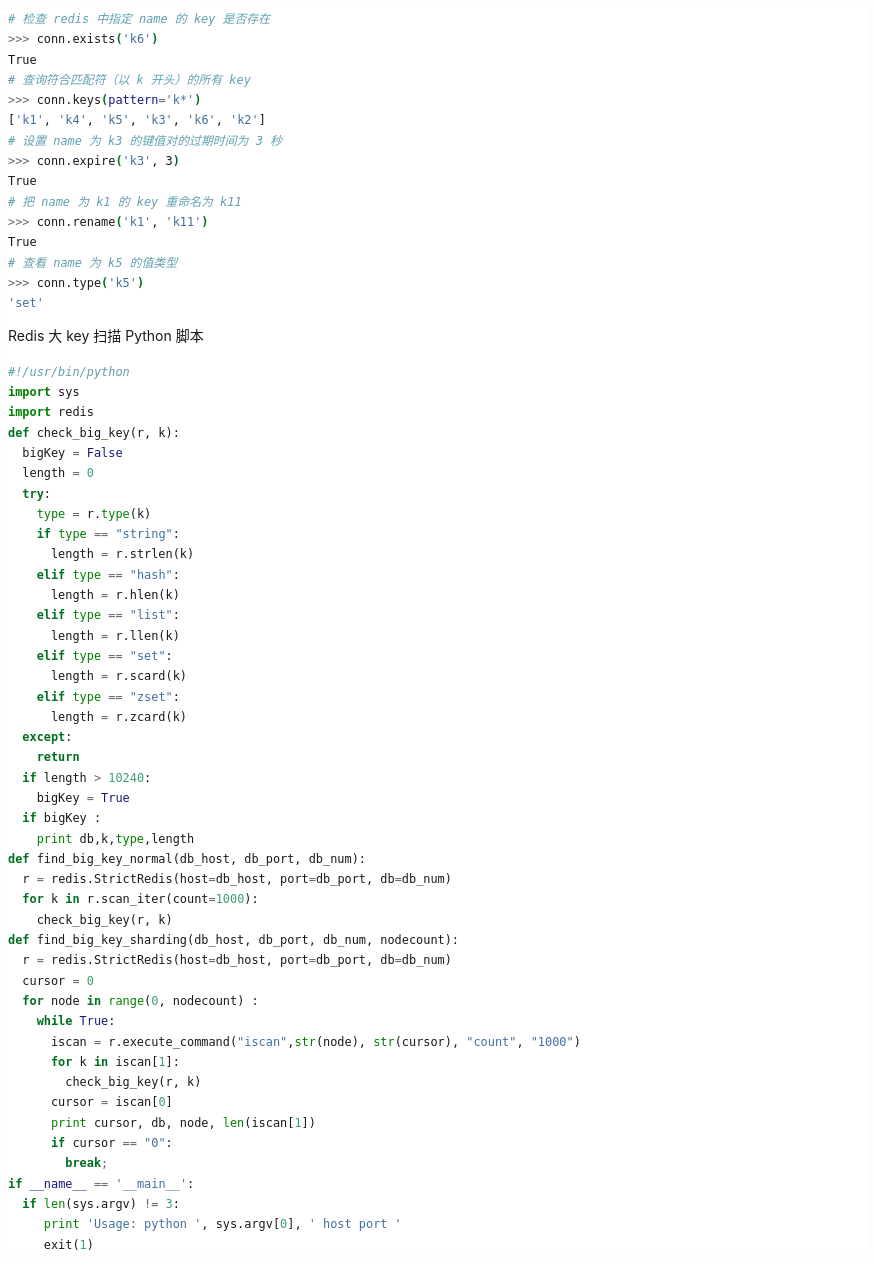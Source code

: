 ```bash
# 检查 redis 中指定 name 的 key 是否存在
>>> conn.exists('k6')
True
# 查询符合匹配符（以 k 开头）的所有 key
>>> conn.keys(pattern='k*')
['k1', 'k4', 'k5', 'k3', 'k6', 'k2']
# 设置 name 为 k3 的键值对的过期时间为 3 秒
>>> conn.expire('k3', 3)
True
# 把 name 为 k1 的 key 重命名为 k11
>>> conn.rename('k1', 'k11')
True
# 查看 name 为 k5 的值类型
>>> conn.type('k5')
'set'
```

Redis 大 key 扫描 Python 脚本

```python
#!/usr/bin/python
import sys
import redis
def check_big_key(r, k):
  bigKey = False
  length = 0
  try:
    type = r.type(k)
    if type == "string":
      length = r.strlen(k)
    elif type == "hash":
      length = r.hlen(k)
    elif type == "list":
      length = r.llen(k)
    elif type == "set":
      length = r.scard(k)
    elif type == "zset":
      length = r.zcard(k)
  except:
    return
  if length > 10240:
    bigKey = True
  if bigKey :
    print db,k,type,length
def find_big_key_normal(db_host, db_port, db_num):
  r = redis.StrictRedis(host=db_host, port=db_port, db=db_num)
  for k in r.scan_iter(count=1000):
    check_big_key(r, k)
def find_big_key_sharding(db_host, db_port, db_num, nodecount):
  r = redis.StrictRedis(host=db_host, port=db_port, db=db_num)
  cursor = 0
  for node in range(0, nodecount) :
    while True:
      iscan = r.execute_command("iscan",str(node), str(cursor), "count", "1000")
      for k in iscan[1]:
        check_big_key(r, k)
      cursor = iscan[0]
      print cursor, db, node, len(iscan[1])
      if cursor == "0":
        break;
if __name__ == '__main__':
  if len(sys.argv) != 3:
     print 'Usage: python ', sys.argv[0], ' host port '
     exit(1)
```